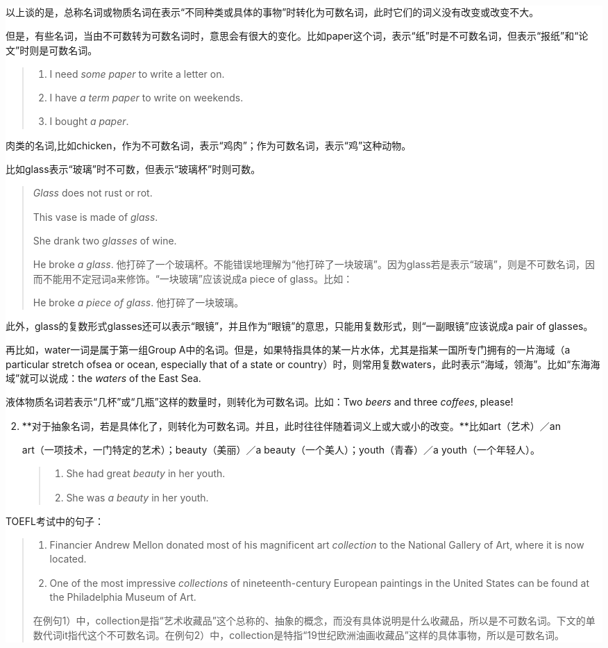 以上谈的是，总称名词或物质名词在表示“不同种类或具体的事物”时转化为可数名词，此时它们的词义没有改变或改变不大。

但是，有些名词，当由不可数转为可数名词时，意思会有很大的变化。比如paper这个词，表示“纸”时是不可数名词，但表示“报纸”和“论文”时则是可数名词。

> 1) I need *some paper* to write a letter on.
>
> 2) I have *a term paper* to write on weekends.
>
> 3) I bought *a paper*. 

肉类的名词,比如chicken，作为不可数名词，表示“鸡肉”；作为可数名词，表示“鸡”这种动物。

比如glass表示“玻璃”时不可数，但表示“玻璃杯”时则可数。

> *Glass* does not rust or rot.
>
> This vase is made of *glass*. 
>
> She drank two *glasses* of wine.
>
> He broke *a glass*.  他打碎了一个玻璃杯。不能错误地理解为“他打碎了一块玻璃”。因为glass若是表示“玻璃”，则是不可数名词，因而不能用不定冠词a来修饰。“一块玻璃”应该说成a piece of glass。比如：
>
> He broke *a piece of glass*. 他打碎了一块玻璃。

此外，glass的复数形式glasses还可以表示“眼镜”，并且作为“眼镜”的意思，只能用复数形式，则“一副眼镜”应该说成a pair of glasses。

再比如，water一词是属于第一组Group A中的名词。但是，如果特指具体的某一片水体，尤其是指某一国所专门拥有的一片海域（a particular stretch ofsea or ocean, especially that of a state or country）时，则常用复数waters，此时表示“海域，领海”。比如“东海海域”就可以说成：the *waters* of the East Sea. 

液体物质名词若表示“几杯”或“几瓶”这样的数量时，则转化为可数名词。比如：Two *beers* and three *coffees*, please!



2. **对于抽象名词，若是具体化了，则转化为可数名词。并且，此时往往伴随着词义上或大或小的改变。**比如art（艺术）／an 

   art（一项技术，一门特定的艺术）；beauty（美丽）／a beauty（一个美人）；youth（青春）／a youth（一个年轻人）。

   > 1) She had great *beauty* in her youth.
   >
   > 2) She was *a beauty* in her youth. 



TOEFL考试中的句子：

> 1. Financier Andrew Mellon donated most of his magnificent art *collection* to the National Gallery of Art, where it is now located.
>
>  
>
> 2. One of the most impressive *collections* of nineteenth-century European paintings in the United States can be found at the Philadelphia Museum of Art. 
>    
>
> 在例句1）中，collection是指“艺术收藏品”这个总称的、抽象的概念，而没有具体说明是什么收藏品，所以是不可数名词。下文的单数代词it指代这个不可数名词。在例句2）中，collection是特指“19世纪欧洲油画收藏品”这样的具体事物，所以是可数名词。
